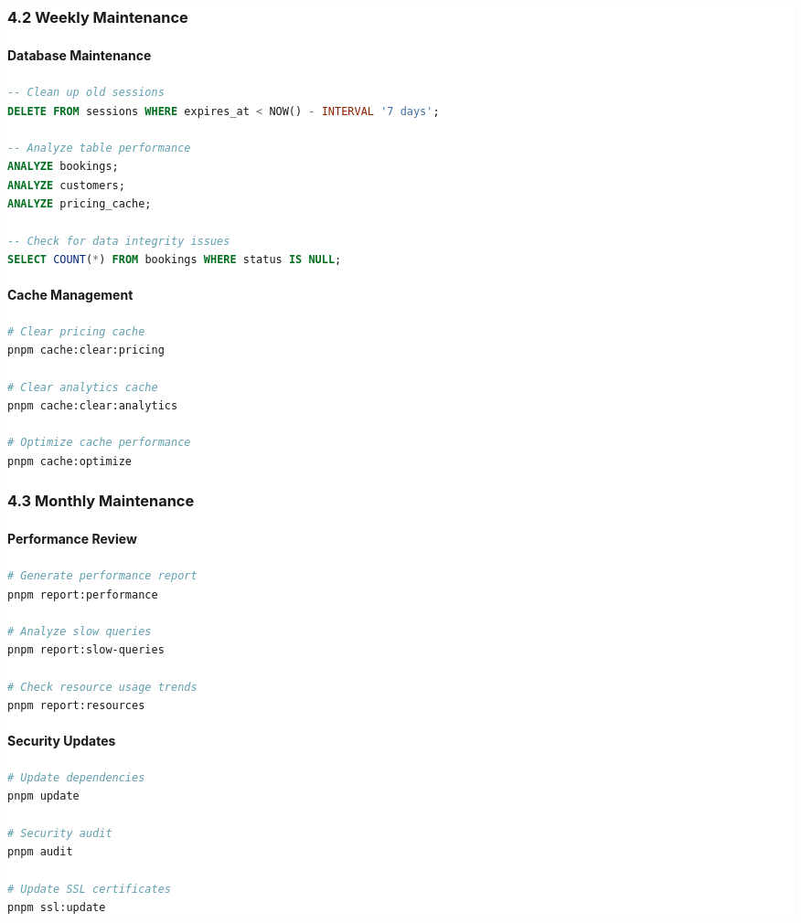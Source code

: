 ### 4.2 Weekly Maintenance

#### Database Maintenance
```sql
-- Clean up old sessions
DELETE FROM sessions WHERE expires_at < NOW() - INTERVAL '7 days';

-- Analyze table performance
ANALYZE bookings;
ANALYZE customers;
ANALYZE pricing_cache;

-- Check for data integrity issues
SELECT COUNT(*) FROM bookings WHERE status IS NULL;
```

#### Cache Management
```bash
# Clear pricing cache
pnpm cache:clear:pricing

# Clear analytics cache
pnpm cache:clear:analytics

# Optimize cache performance
pnpm cache:optimize
```

### 4.3 Monthly Maintenance

#### Performance Review
```bash
# Generate performance report
pnpm report:performance

# Analyze slow queries
pnpm report:slow-queries

# Check resource usage trends
pnpm report:resources
```

#### Security Updates
```bash
# Update dependencies
pnpm update

# Security audit
pnpm audit

# Update SSL certificates
pnpm ssl:update
```
